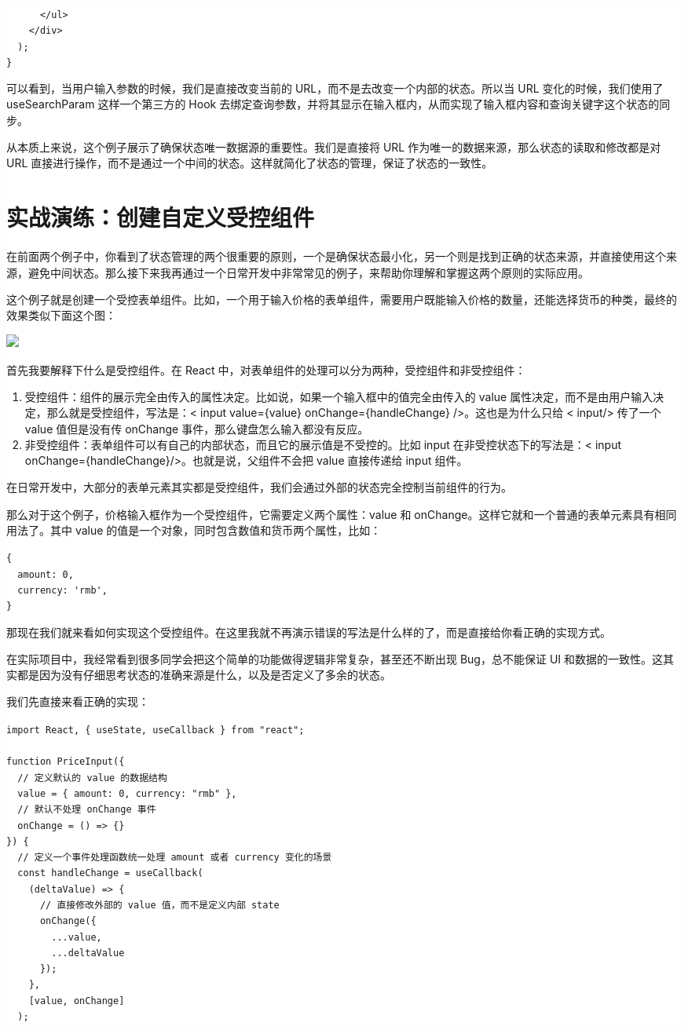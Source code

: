 ```
      </ul>
    </div>
  );
}
```

可以看到，当用户输入参数的时候，我们是直接改变当前的 URL，而不是去改变一个内部的状态。所以当 URL 变化的时候，我们使用了 useSearchParam 这样一个第三方的 Hook 去绑定查询参数，并将其显示在输入框内，从而实现了输入框内容和查询关键字这个状态的同步。

从本质上来说，这个例子展示了确保状态唯一数据源的重要性。我们是直接将 URL 作为唯一的数据来源，那么状态的读取和修改都是对 URL 直接进行操作，而不是通过一个中间的状态。这样就简化了状态的管理，保证了状态的一致性。

# 实战演练：创建自定义受控组件

在前面两个例子中，你看到了状态管理的两个很重要的原则，一个是确保状态最小化，另一个则是找到正确的状态来源，并直接使用这个来源，避免中间状态。那么接下来我再通过一个日常开发中非常常见的例子，来帮助你理解和掌握这两个原则的实际应用。

这个例子就是创建一个受控表单组件。比如，一个用于输入价格的表单组件，需要用户既能输入价格的数量，还能选择货币的种类，最终的效果类似下面这个图：

![](<https://static001.geekbang.org/resource/image/02/53/02e4012e1fb549eyyaa8ccb433344753.png>)

首先我要解释下什么是受控组件。在 React 中，对表单组件的处理可以分为两种，受控组件和非受控组件：

1. 受控组件：组件的展示完全由传入的属性决定。比如说，如果一个输入框中的值完全由传入的 value 属性决定，而不是由用户输入决定，那么就是受控组件，写法是：< input value={value} onChange={handleChange} />。这也是为什么只给 < input/> 传了一个 value 值但是没有传 onChange 事件，那么键盘怎么输入都没有反应。
2. 非受控组件：表单组件可以有自己的内部状态，而且它的展示值是不受控的。比如 input 在非受控状态下的写法是：< input onChange={handleChange}/>。也就是说，父组件不会把 value 直接传递给 input 组件。



在日常开发中，大部分的表单元素其实都是受控组件，我们会通过外部的状态完全控制当前组件的行为。

那么对于这个例子，价格输入框作为一个受控组件，它需要定义两个属性：value 和 onChange。这样它就和一个普通的表单元素具有相同用法了。其中 value 的值是一个对象，同时包含数值和货币两个属性，比如：

```
{
  amount: 0,
  currency: 'rmb',
}
```

那现在我们就来看如何实现这个受控组件。在这里我就不再演示错误的写法是什么样的了，而是直接给你看正确的实现方式。

在实际项目中，我经常看到很多同学会把这个简单的功能做得逻辑非常复杂，甚至还不断出现 Bug，总不能保证 UI 和数据的一致性。这其实都是因为没有仔细思考状态的准确来源是什么，以及是否定义了多余的状态。

我们先直接来看正确的实现：

```
import React, { useState, useCallback } from "react";

function PriceInput({
  // 定义默认的 value 的数据结构
  value = { amount: 0, currency: "rmb" },
  // 默认不处理 onChange 事件
  onChange = () => {}
}) {
  // 定义一个事件处理函数统一处理 amount 或者 currency 变化的场景
  const handleChange = useCallback(
    (deltaValue) => {
      // 直接修改外部的 value 值，而不是定义内部 state
      onChange({
        ...value,
        ...deltaValue
      });
    },
    [value, onChange]
  );
```